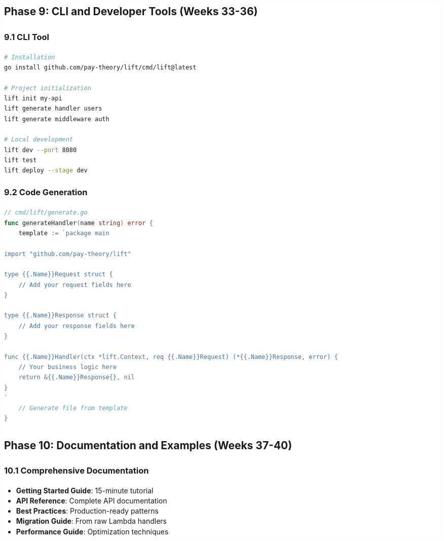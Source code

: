 ## Phase 9: CLI and Developer Tools (Weeks 33-36)

### 9.1 CLI Tool

```bash
# Installation
go install github.com/pay-theory/lift/cmd/lift@latest

# Project initialization
lift init my-api
lift generate handler users
lift generate middleware auth

# Local development
lift dev --port 8080
lift test
lift deploy --stage dev
```

### 9.2 Code Generation

```go
// cmd/lift/generate.go
func generateHandler(name string) error {
    template := `package main

import "github.com/pay-theory/lift"

type {{.Name}}Request struct {
    // Add your request fields here
}

type {{.Name}}Response struct {
    // Add your response fields here
}

func {{.Name}}Handler(ctx *lift.Context, req {{.Name}}Request) (*{{.Name}}Response, error) {
    // Your business logic here
    return &{{.Name}}Response{}, nil
}
`
    // Generate file from template
}
```

## Phase 10: Documentation and Examples (Weeks 37-40)

### 10.1 Comprehensive Documentation

- **Getting Started Guide**: 15-minute tutorial
- **API Reference**: Complete API documentation
- **Best Practices**: Production-ready patterns
- **Migration Guide**: From raw Lambda handlers
- **Performance Guide**: Optimization techniques
